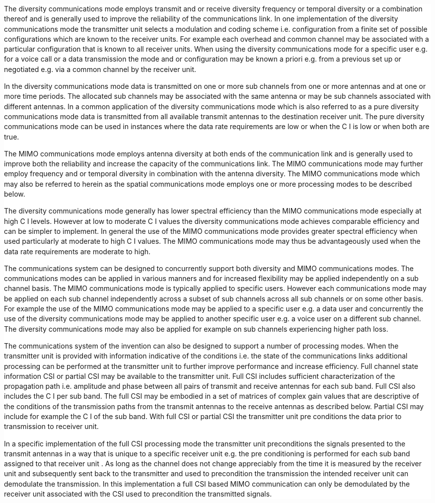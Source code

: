 The diversity communications mode employs transmit and or receive diversity frequency or temporal diversity or a combination thereof and is generally used to improve the reliability of the communications link. In one implementation of the diversity communications mode the transmitter unit selects a modulation and coding scheme i.e. configuration from a finite set of possible configurations which are known to the receiver units. For example each overhead and common channel may be associated with a particular configuration that is known to all receiver units. When using the diversity communications mode for a specific user e.g. for a voice call or a data transmission the mode and or configuration may be known a priori e.g. from a previous set up or negotiated e.g. via a common channel by the receiver unit.

In the diversity communications mode data is transmitted on one or more sub channels from one or more antennas and at one or more time periods. The allocated sub channels may be associated with the same antenna or may be sub channels associated with different antennas. In a common application of the diversity communications mode which is also referred to as a pure diversity communications mode data is transmitted from all available transmit antennas to the destination receiver unit. The pure diversity communications mode can be used in instances where the data rate requirements are low or when the C I is low or when both are true.

The MIMO communications mode employs antenna diversity at both ends of the communication link and is generally used to improve both the reliability and increase the capacity of the communications link. The MIMO communications mode may further employ frequency and or temporal diversity in combination with the antenna diversity. The MIMO communications mode which may also be referred to herein as the spatial communications mode employs one or more processing modes to be described below.

The diversity communications mode generally has lower spectral efficiency than the MIMO communications mode especially at high C I levels. However at low to moderate C I values the diversity communications mode achieves comparable efficiency and can be simpler to implement. In general the use of the MIMO communications mode provides greater spectral efficiency when used particularly at moderate to high C I values. The MIMO communications mode may thus be advantageously used when the data rate requirements are moderate to high.

The communications system can be designed to concurrently support both diversity and MIMO communications modes. The communications modes can be applied in various manners and for increased flexibility may be applied independently on a sub channel basis. The MIMO communications mode is typically applied to specific users. However each communications mode may be applied on each sub channel independently across a subset of sub channels across all sub channels or on some other basis. For example the use of the MIMO communications mode may be applied to a specific user e.g. a data user and concurrently the use of the diversity communications mode may be applied to another specific user e.g. a voice user on a different sub channel. The diversity communications mode may also be applied for example on sub channels experiencing higher path loss.

The communications system of the invention can also be designed to support a number of processing modes. When the transmitter unit is provided with information indicative of the conditions i.e. the state of the communications links additional processing can be performed at the transmitter unit to further improve performance and increase efficiency. Full channel state information CSI or partial CSI may be available to the transmitter unit. Full CSI includes sufficient characterization of the propagation path i.e. amplitude and phase between all pairs of transmit and receive antennas for each sub band. Full CSI also includes the C I per sub band. The full CSI may be embodied in a set of matrices of complex gain values that are descriptive of the conditions of the transmission paths from the transmit antennas to the receive antennas as described below. Partial CSI may include for example the C I of the sub band. With full CSI or partial CSI the transmitter unit pre conditions the data prior to transmission to receiver unit.

In a specific implementation of the full CSI processing mode the transmitter unit preconditions the signals presented to the transmit antennas in a way that is unique to a specific receiver unit e.g. the pre conditioning is performed for each sub band assigned to that receiver unit . As long as the channel does not change appreciably from the time it is measured by the receiver unit and subsequently sent back to the transmitter and used to precondition the transmission the intended receiver unit can demodulate the transmission. In this implementation a full CSI based MIMO communication can only be demodulated by the receiver unit associated with the CSI used to precondition the transmitted signals.
